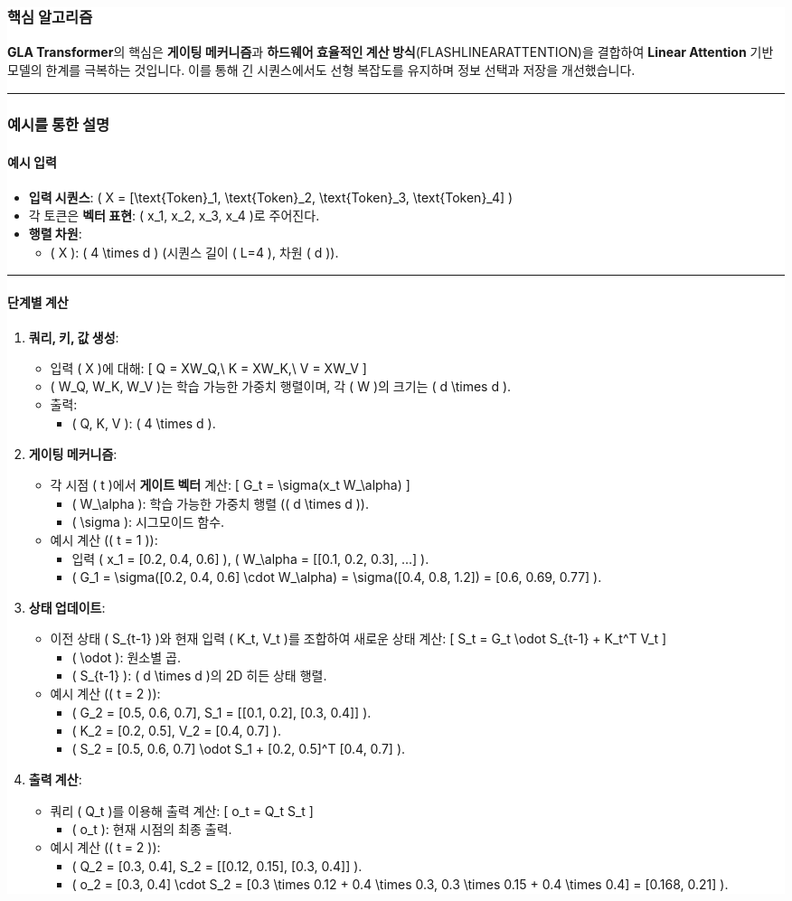 
### 핵심 알고리즘

**GLA Transformer**의 핵심은 **게이팅 메커니즘**과 **하드웨어 효율적인 계산 방식**(FLASHLINEARATTENTION)을 결합하여 **Linear Attention** 기반 모델의 한계를 극복하는 것입니다. 이를 통해 긴 시퀀스에서도 선형 복잡도를 유지하며 정보 선택과 저장을 개선했습니다.

---

### 예시를 통한 설명

#### 예시 입력
- **입력 시퀀스**: \( X = [\text{Token}_1, \text{Token}_2, \text{Token}_3, \text{Token}_4] \)
- 각 토큰은 **벡터 표현**: \( x_1, x_2, x_3, x_4 \)로 주어진다.
- **행렬 차원**:
  - \( X \): \( 4 \times d \) (시퀀스 길이 \( L=4 \), 차원 \( d \)).

---

#### 단계별 계산

1. **쿼리, 키, 값 생성**:
   - 입력 \( X \)에 대해:
     \[
     Q = XW_Q,\ K = XW_K,\ V = XW_V
     \]
   - \( W_Q, W_K, W_V \)는 학습 가능한 가중치 행렬이며, 각 \( W \)의 크기는 \( d \times d \).
   - 출력:
     - \( Q, K, V \): \( 4 \times d \).

2. **게이팅 메커니즘**:
   - 각 시점 \( t \)에서 **게이트 벡터** 계산:
     \[
     G_t = \sigma(x_t W_\alpha)
     \]
     - \( W_\alpha \): 학습 가능한 가중치 행렬 (\( d \times d \)).
     - \( \sigma \): 시그모이드 함수.
   - 예시 계산 (\( t = 1 \)):
     - 입력 \( x_1 = [0.2, 0.4, 0.6] \), \( W_\alpha = [[0.1, 0.2, 0.3], ...] \).
     - \( G_1 = \sigma([0.2, 0.4, 0.6] \cdot W_\alpha) = \sigma([0.4, 0.8, 1.2]) = [0.6, 0.69, 0.77] \).

3. **상태 업데이트**:
   - 이전 상태 \( S_{t-1} \)와 현재 입력 \( K_t, V_t \)를 조합하여 새로운 상태 계산:
     \[
     S_t = G_t \odot S_{t-1} + K_t^T V_t
     \]
     - \( \odot \): 원소별 곱.
     - \( S_{t-1} \): \( d \times d \)의 2D 히든 상태 행렬.
   - 예시 계산 (\( t = 2 \)):
     - \( G_2 = [0.5, 0.6, 0.7], S_1 = [[0.1, 0.2], [0.3, 0.4]] \).
     - \( K_2 = [0.2, 0.5], V_2 = [0.4, 0.7] \).
     - \( S_2 = [0.5, 0.6, 0.7] \odot S_1 + [0.2, 0.5]^T [0.4, 0.7] \).

4. **출력 계산**:
   - 쿼리 \( Q_t \)를 이용해 출력 계산:
     \[
     o_t = Q_t S_t
     \]
     - \( o_t \): 현재 시점의 최종 출력.
   - 예시 계산 (\( t = 2 \)):
     - \( Q_2 = [0.3, 0.4], S_2 = [[0.12, 0.15], [0.3, 0.4]] \).
     - \( o_2 = [0.3, 0.4] \cdot S_2 = [0.3 \times 0.12 + 0.4 \times 0.3, 0.3 \times 0.15 + 0.4 \times 0.4] = [0.168, 0.21] \).
